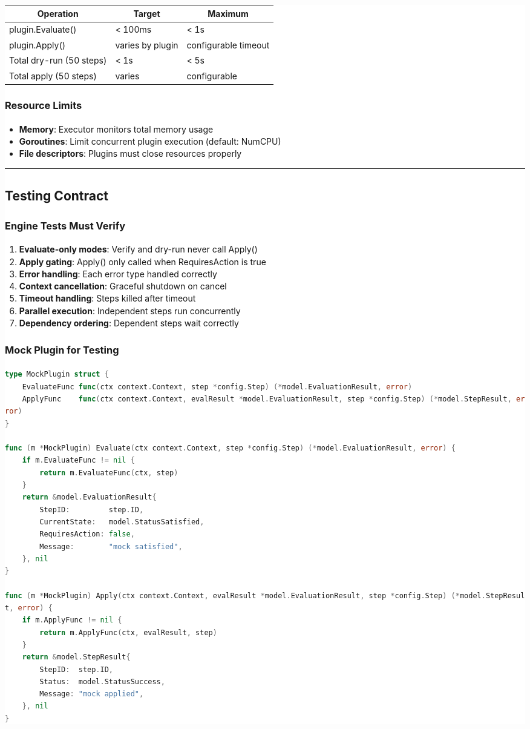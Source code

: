 | Operation | Target | Maximum |
|-----------|--------|---------|
| plugin.Evaluate() | < 100ms | < 1s |
| plugin.Apply() | varies by plugin | configurable timeout |
| Total dry-run (50 steps) | < 1s | < 5s |
| Total apply (50 steps) | varies | configurable |

### Resource Limits

- **Memory**: Executor monitors total memory usage
- **Goroutines**: Limit concurrent plugin execution (default: NumCPU)
- **File descriptors**: Plugins must close resources properly

---

## Testing Contract

### Engine Tests Must Verify

1. **Evaluate-only modes**: Verify and dry-run never call Apply()
2. **Apply gating**: Apply() only called when RequiresAction is true
3. **Error handling**: Each error type handled correctly
4. **Context cancellation**: Graceful shutdown on cancel
5. **Timeout handling**: Steps killed after timeout
6. **Parallel execution**: Independent steps run concurrently
7. **Dependency ordering**: Dependent steps wait correctly

### Mock Plugin for Testing

```go
type MockPlugin struct {
    EvaluateFunc func(ctx context.Context, step *config.Step) (*model.EvaluationResult, error)
    ApplyFunc    func(ctx context.Context, evalResult *model.EvaluationResult, step *config.Step) (*model.StepResult, error)
}

func (m *MockPlugin) Evaluate(ctx context.Context, step *config.Step) (*model.EvaluationResult, error) {
    if m.EvaluateFunc != nil {
        return m.EvaluateFunc(ctx, step)
    }
    return &model.EvaluationResult{
        StepID:         step.ID,
        CurrentState:   model.StatusSatisfied,
        RequiresAction: false,
        Message:        "mock satisfied",
    }, nil
}

func (m *MockPlugin) Apply(ctx context.Context, evalResult *model.EvaluationResult, step *config.Step) (*model.StepResult, error) {
    if m.ApplyFunc != nil {
        return m.ApplyFunc(ctx, evalResult, step)
    }
    return &model.StepResult{
        StepID:  step.ID,
        Status:  model.StatusSuccess,
        Message: "mock applied",
    }, nil
}
```

